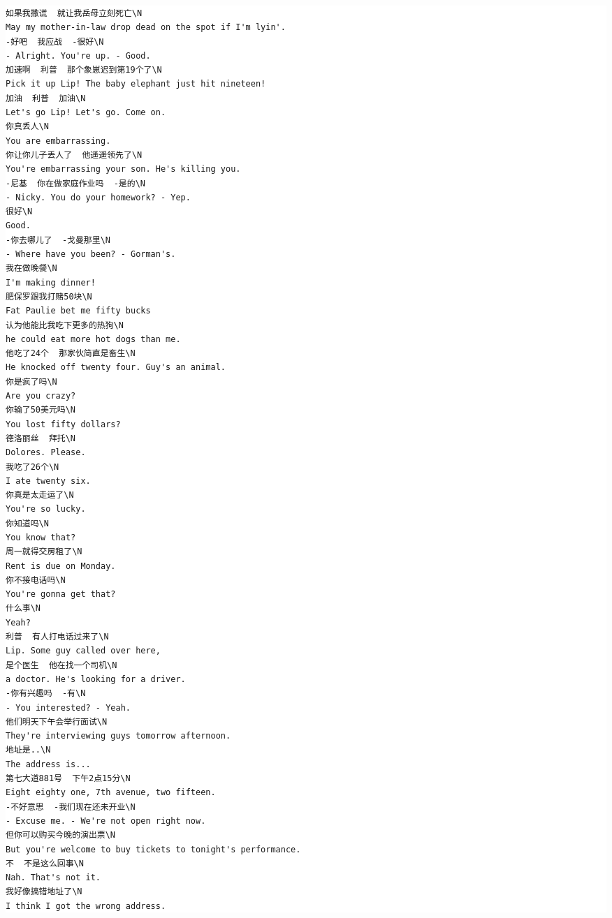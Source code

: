 	如果我撒谎  就让我岳母立刻死亡\N
	May my mother-in-law drop dead on the spot if I'm lyin'.
	-好吧  我应战  -很好\N
	- Alright. You're up. - Good.
	加速啊  利普  那个象崽迟到第19个了\N
	Pick it up Lip! The baby elephant just hit nineteen!
	加油  利普  加油\N
	Let's go Lip! Let's go. Come on.
	你真丢人\N
	You are embarrassing.
	你让你儿子丢人了  他遥遥领先了\N
	You're embarrassing your son. He's killing you.
	-尼基  你在做家庭作业吗  -是的\N
	- Nicky. You do your homework? - Yep.
	很好\N
	Good.
	-你去哪儿了  -戈曼那里\N
	- Where have you been? - Gorman's.
	我在做晚餐\N
	I'm making dinner!
	肥保罗跟我打赌50块\N
	Fat Paulie bet me fifty bucks
	认为他能比我吃下更多的热狗\N
	he could eat more hot dogs than me.
	他吃了24个  那家伙简直是畜生\N
	He knocked off twenty four. Guy's an animal.
	你是疯了吗\N
	Are you crazy?
	你输了50美元吗\N
	You lost fifty dollars?
	德洛丽丝  拜托\N
	Dolores. Please.
	我吃了26个\N
	I ate twenty six.
	你真是太走运了\N
	You're so lucky.
	你知道吗\N
	You know that?
	周一就得交房租了\N
	Rent is due on Monday.
	你不接电话吗\N
	You're gonna get that?
	什么事\N
	Yeah?
	利普  有人打电话过来了\N
	Lip. Some guy called over here,
	是个医生  他在找一个司机\N
	a doctor. He's looking for a driver.
	-你有兴趣吗  -有\N
	- You interested? - Yeah.
	他们明天下午会举行面试\N
	They're interviewing guys tomorrow afternoon.
	地址是..\N
	The address is...
	第七大道881号  下午2点15分\N
	Eight eighty one, 7th avenue, two fifteen.
	-不好意思  -我们现在还未开业\N
	- Excuse me. - We're not open right now.
	但你可以购买今晚的演出票\N
	But you're welcome to buy tickets to tonight's performance.
	不  不是这么回事\N
	Nah. That's not it.
	我好像搞错地址了\N
	I think I got the wrong address.